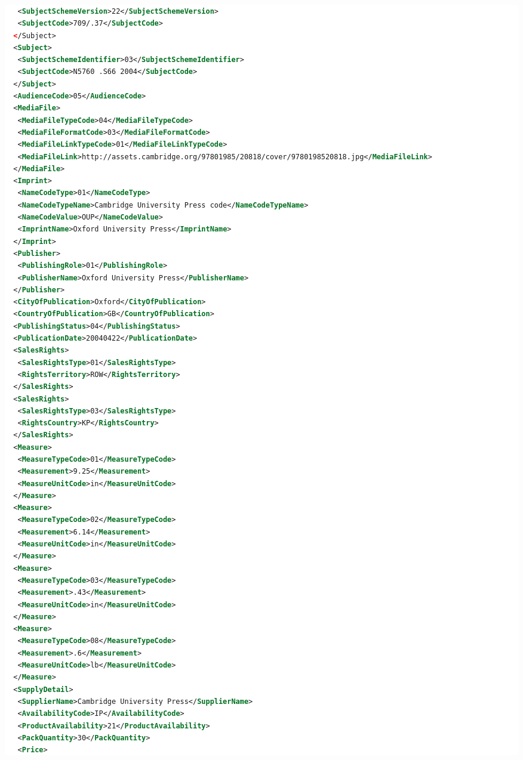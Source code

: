 ```xml
   <SubjectSchemeVersion>22</SubjectSchemeVersion>
   <SubjectCode>709/.37</SubjectCode>
  </Subject>
  <Subject>
   <SubjectSchemeIdentifier>03</SubjectSchemeIdentifier>
   <SubjectCode>N5760 .S66 2004</SubjectCode>
  </Subject>
  <AudienceCode>05</AudienceCode>
  <MediaFile>
   <MediaFileTypeCode>04</MediaFileTypeCode>
   <MediaFileFormatCode>03</MediaFileFormatCode>
   <MediaFileLinkTypeCode>01</MediaFileLinkTypeCode>
   <MediaFileLink>http://assets.cambridge.org/97801985/20818/cover/9780198520818.jpg</MediaFileLink>
  </MediaFile>
  <Imprint>
   <NameCodeType>01</NameCodeType>
   <NameCodeTypeName>Cambridge University Press code</NameCodeTypeName>
   <NameCodeValue>OUP</NameCodeValue>
   <ImprintName>Oxford University Press</ImprintName>
  </Imprint>
  <Publisher>
   <PublishingRole>01</PublishingRole>
   <PublisherName>Oxford University Press</PublisherName>
  </Publisher>
  <CityOfPublication>Oxford</CityOfPublication>
  <CountryOfPublication>GB</CountryOfPublication>
  <PublishingStatus>04</PublishingStatus>
  <PublicationDate>20040422</PublicationDate>
  <SalesRights>
   <SalesRightsType>01</SalesRightsType>
   <RightsTerritory>ROW</RightsTerritory>
  </SalesRights>
  <SalesRights>
   <SalesRightsType>03</SalesRightsType>
   <RightsCountry>KP</RightsCountry>
  </SalesRights>
  <Measure>
   <MeasureTypeCode>01</MeasureTypeCode>
   <Measurement>9.25</Measurement>
   <MeasureUnitCode>in</MeasureUnitCode>
  </Measure>
  <Measure>
   <MeasureTypeCode>02</MeasureTypeCode>
   <Measurement>6.14</Measurement>
   <MeasureUnitCode>in</MeasureUnitCode>
  </Measure>
  <Measure>
   <MeasureTypeCode>03</MeasureTypeCode>
   <Measurement>.43</Measurement>
   <MeasureUnitCode>in</MeasureUnitCode>
  </Measure>
  <Measure>
   <MeasureTypeCode>08</MeasureTypeCode>
   <Measurement>.6</Measurement>
   <MeasureUnitCode>lb</MeasureUnitCode>
  </Measure>
  <SupplyDetail>
   <SupplierName>Cambridge University Press</SupplierName>
   <AvailabilityCode>IP</AvailabilityCode>
   <ProductAvailability>21</ProductAvailability>
   <PackQuantity>30</PackQuantity>
   <Price>
```